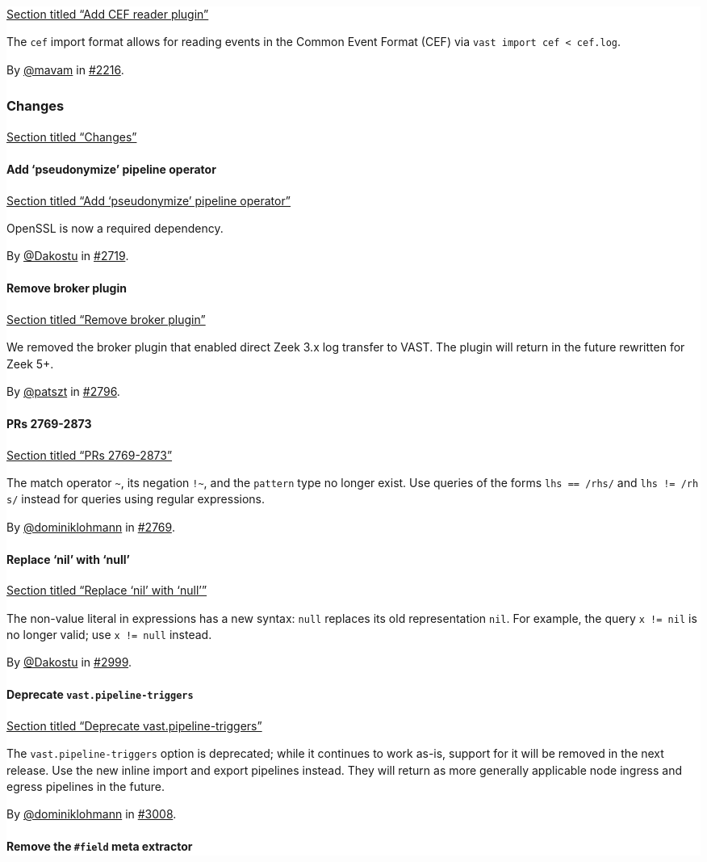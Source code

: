 [Section titled “Add CEF reader plugin”](#add-cef-reader-plugin)

The `cef` import format allows for reading events in the Common Event Format (CEF) via `vast import cef < cef.log`.

By [@mavam](https://github.com/mavam) in [#2216](https://github.com/tenzir/tenzir/pull/2216).

### Changes

[Section titled “Changes”](#changes)

#### Add ‘pseudonymize’ pipeline operator

[Section titled “Add ‘pseudonymize’ pipeline operator”](#add-pseudonymize-pipeline-operator-1)

OpenSSL is now a required dependency.

By [@Dakostu](https://github.com/Dakostu) in [#2719](https://github.com/tenzir/tenzir/pull/2719).

#### Remove broker plugin

[Section titled “Remove broker plugin”](#remove-broker-plugin)

We removed the broker plugin that enabled direct Zeek 3.x log transfer to VAST. The plugin will return in the future rewritten for Zeek 5+.

By [@patszt](https://github.com/patszt) in [#2796](https://github.com/tenzir/tenzir/pull/2796).

#### PRs 2769-2873

[Section titled “PRs 2769-2873”](#prs-2769-2873)

The match operator `~`, its negation `!~`, and the `pattern` type no longer exist. Use queries of the forms `lhs == /rhs/` and `lhs != /rhs/` instead for queries using regular expressions.

By [@dominiklohmann](https://github.com/dominiklohmann) in [#2769](https://github.com/tenzir/tenzir/pull/2769).

#### Replace ‘nil’ with ‘null’

[Section titled “Replace ‘nil’ with ‘null’”](#replace-nil-with-null)

The non-value literal in expressions has a new syntax: `null` replaces its old representation `nil`. For example, the query `x != nil` is no longer valid; use `x != null` instead.

By [@Dakostu](https://github.com/Dakostu) in [#2999](https://github.com/tenzir/tenzir/pull/2999).

#### Deprecate `vast.pipeline-triggers`

[Section titled “Deprecate vast.pipeline-triggers”](#deprecate-vastpipeline-triggers)

The `vast.pipeline-triggers` option is deprecated; while it continues to work as-is, support for it will be removed in the next release. Use the new inline import and export pipelines instead. They will return as more generally applicable node ingress and egress pipelines in the future.

By [@dominiklohmann](https://github.com/dominiklohmann) in [#3008](https://github.com/tenzir/tenzir/pull/3008).

#### Remove the `#field` meta extractor
